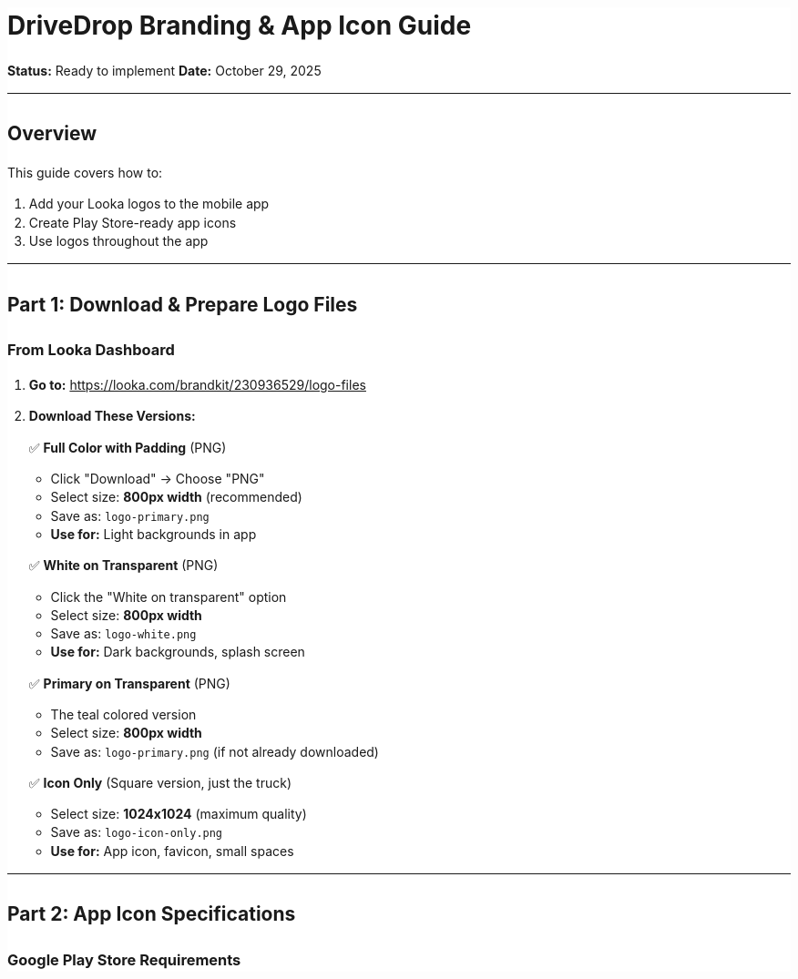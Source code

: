 # DriveDrop Branding & App Icon Guide

**Status:** Ready to implement
**Date:** October 29, 2025

---

## Overview

This guide covers how to:
1. Add your Looka logos to the mobile app
2. Create Play Store-ready app icons
3. Use logos throughout the app

---

## Part 1: Download & Prepare Logo Files

### From Looka Dashboard

1. **Go to:** https://looka.com/brandkit/230936529/logo-files

2. **Download These Versions:**

   ✅ **Full Color with Padding** (PNG)
   - Click "Download" → Choose "PNG"
   - Select size: **800px width** (recommended)
   - Save as: `logo-primary.png`
   - **Use for:** Light backgrounds in app

   ✅ **White on Transparent** (PNG)
   - Click the "White on transparent" option
   - Select size: **800px width**
   - Save as: `logo-white.png`
   - **Use for:** Dark backgrounds, splash screen

   ✅ **Primary on Transparent** (PNG)
   - The teal colored version
   - Select size: **800px width**
   - Save as: `logo-primary.png` (if not already downloaded)

   ✅ **Icon Only** (Square version, just the truck)
   - Select size: **1024x1024** (maximum quality)
   - Save as: `logo-icon-only.png`
   - **Use for:** App icon, favicon, small spaces

---

## Part 2: App Icon Specifications

### Google Play Store Requirements
